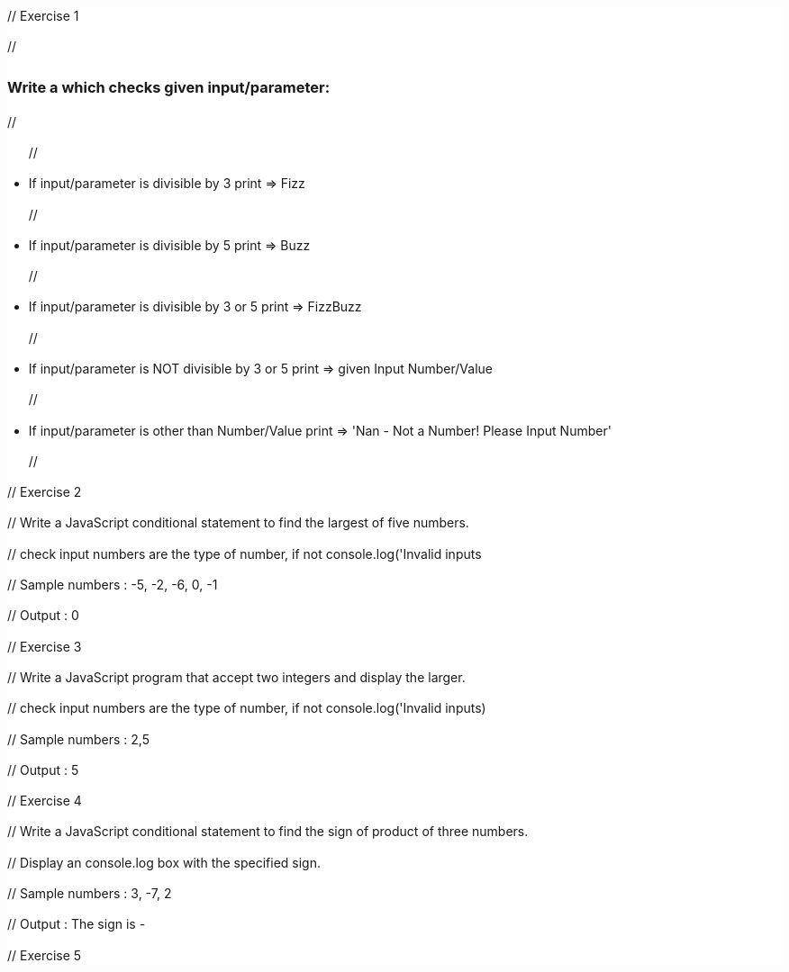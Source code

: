 // Exercise 1

// <h3>Write a  which checks given input/parameter:</h3>

// <ul>

//   <li>If input/parameter is divisible by 3 print => Fizz</li>

//   <li>If input/parameter is divisible by 5 print => Buzz</li>

//   <li>If input/parameter is divisible by 3 or 5 print => FizzBuzz</li>

//   <li>If input/parameter is NOT divisible by 3 or 5 print => given Input Number/Value</li>

//   <li>If input/parameter is other than Number/Value print => 'Nan - Not a Number! Please Input Number' </li>

// </ul>

 

// Exercise 2

 

// Write a JavaScript conditional statement to find the largest of five numbers.

// check input numbers are the type of number, if not console.log('Invalid inputs

 

// Sample numbers : -5, -2, -6, 0, -1

// Output : 0

 

// Exercise 3

 

// Write a JavaScript program that accept two integers and display the larger.

 

// check input numbers are the type of number, if not console.log('Invalid inputs)

 

// Sample numbers : 2,5

// Output : 5

 

// Exercise 4

 

// Write a JavaScript conditional statement to find the sign of product of three numbers.

// Display an console.log box with the specified sign.

 

// Sample numbers : 3, -7, 2

// Output : The sign is -

 

// Exercise 5
